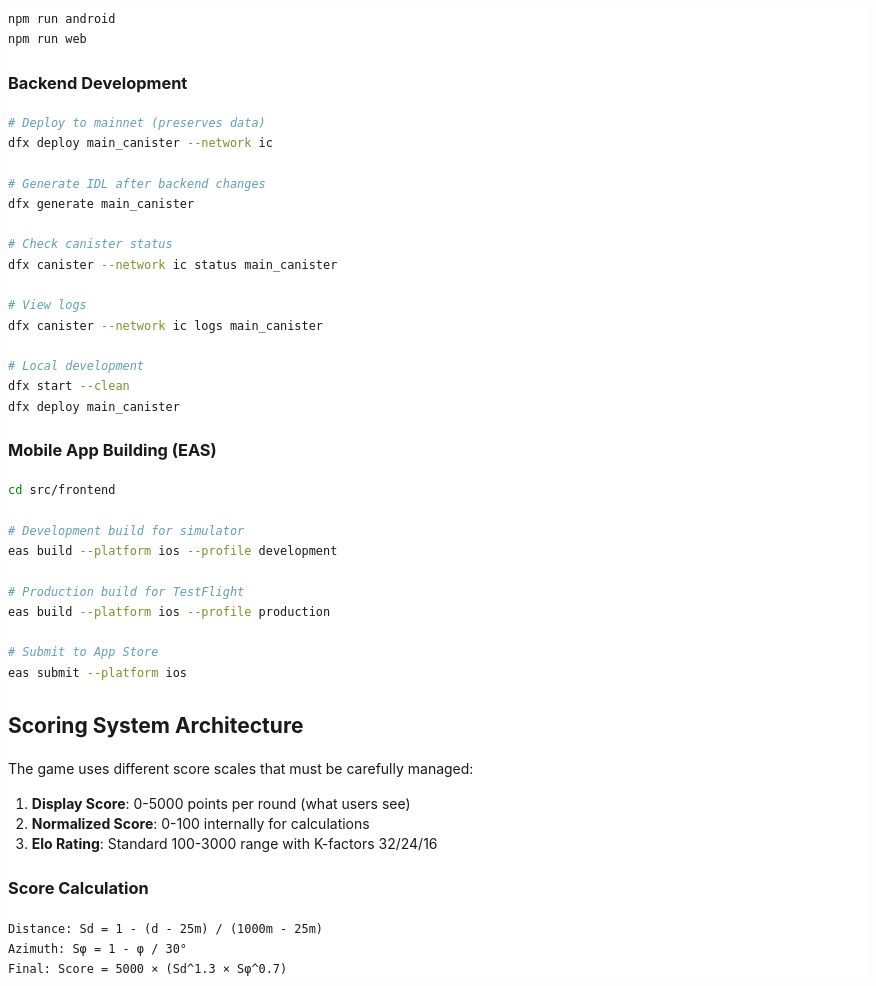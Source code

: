 ```bash
npm run android
npm run web
```

### Backend Development
```bash
# Deploy to mainnet (preserves data)
dfx deploy main_canister --network ic

# Generate IDL after backend changes
dfx generate main_canister

# Check canister status
dfx canister --network ic status main_canister

# View logs
dfx canister --network ic logs main_canister

# Local development
dfx start --clean
dfx deploy main_canister
```

### Mobile App Building (EAS)
```bash
cd src/frontend

# Development build for simulator
eas build --platform ios --profile development

# Production build for TestFlight
eas build --platform ios --profile production

# Submit to App Store
eas submit --platform ios
```

## Scoring System Architecture

The game uses different score scales that must be carefully managed:

1. **Display Score**: 0-5000 points per round (what users see)
2. **Normalized Score**: 0-100 internally for calculations
3. **Elo Rating**: Standard 100-3000 range with K-factors 32/24/16

### Score Calculation
```
Distance: Sd = 1 - (d - 25m) / (1000m - 25m)
Azimuth: Sφ = 1 - φ / 30°
Final: Score = 5000 × (Sd^1.3 × Sφ^0.7)
```
